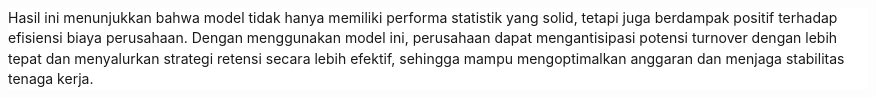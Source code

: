 Hasil ini menunjukkan bahwa model tidak hanya memiliki performa statistik yang solid, tetapi juga berdampak positif terhadap efisiensi biaya perusahaan. Dengan menggunakan model ini, perusahaan dapat mengantisipasi potensi turnover dengan lebih tepat dan menyalurkan strategi retensi secara lebih efektif, sehingga mampu mengoptimalkan anggaran dan menjaga stabilitas tenaga kerja.










